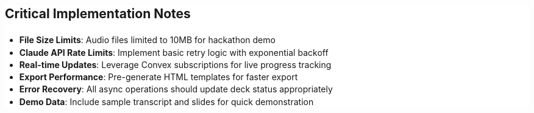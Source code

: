 ## Critical Implementation Notes

- **File Size Limits**: Audio files limited to 10MB for hackathon demo
- **Claude API Rate Limits**: Implement basic retry logic with exponential backoff  
- **Real-time Updates**: Leverage Convex subscriptions for live progress tracking
- **Export Performance**: Pre-generate HTML templates for faster export
- **Error Recovery**: All async operations should update deck status appropriately
- **Demo Data**: Include sample transcript and slides for quick demonstration